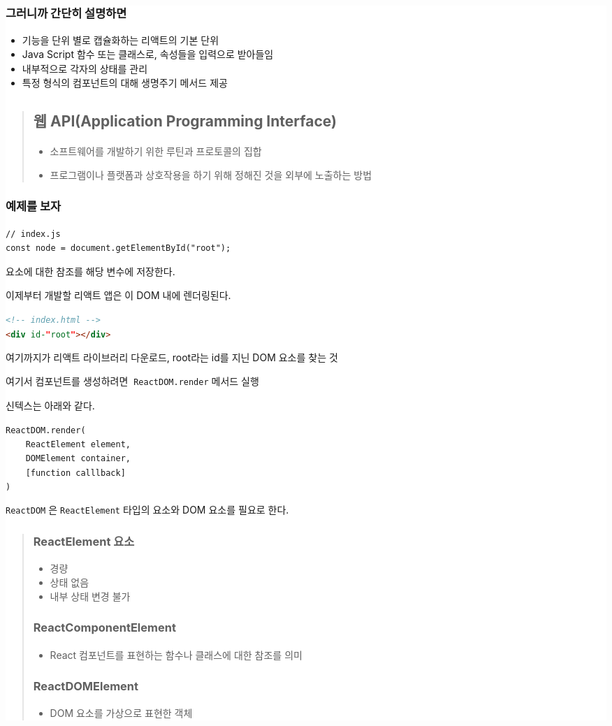 ### 그러니까 간단히 설명하면

- 기능을 단위 별로 캡슐화하는 리액트의 기본 단위
- Java Script 함수 또는 클래스로, 속성들을 입력으로 받아들임
- 내부적으로 각자의 상태를 관리
- 특정 형식의 컴포넌트의 대해 생명주기 메서드 제공

> ## 웹 API(Application Programming Interface)
>
> - 소프트웨어를 개발하기 위한 루틴과 프로토콜의 집합
>
> - 프로그램이나 플랫폼과 상호작용을 하기 위해 정해진 것을 외부에 노출하는 방법

### 예제를 보자

```react
// index.js
const node = document.getElementById("root");
```

요소에 대한 참조를 해당 변수에 저장한다.

이제부터 개발할 리액트 앱은 이 DOM 내에 렌더링된다.

```html
<!-- index.html -->
<div id-"root"></div>
```

여기까지가 리액트 라이브러리 다운로드, root라는 id를 지닌 DOM 요소를 찾는 것

여기서 컴포넌트를 생성하려면  `ReactDOM.render` 메서드 실행

신텍스는 아래와 같다.

```react
ReactDOM.render(
	ReactElement element,
    DOMElement container,
    [function calllback]
)
```

`ReactDOM` 은 `ReactElement` 타입의 요소와 DOM 요소를 필요로 한다.

> ### ReactElement 요소
>
> - 경량
> - 상태 없음
> - 내부 상태 변경 불가
>
> ### ReactComponentElement
>
> - React 컴포넌트를 표현하는 함수나 클래스에 대한 참조를 의미
>
> ### ReactDOMElement
>
> - DOM 요소를 가상으로 표현한 객체
